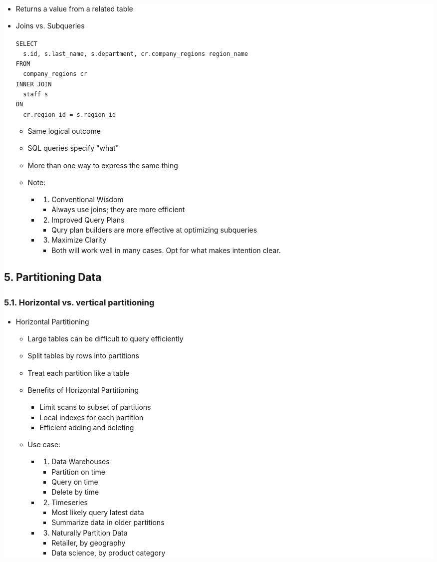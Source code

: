   - Returns a value from a related table

- Joins vs. Subqueries

  ```
  SELECT
    s.id, s.last_name, s.department, cr.company_regions region_name
  FROM
    company_regions cr
  INNER JOIN
    staff s
  ON
    cr.region_id = s.region_id
  ```

  - Same logical outcome
  - SQL queries specify "what"
  - More than one way to express the same thing

  - Note:
    - 1. Conventional Wisdom
      - Always use joins; they are more efficient
    - 2. Improved Query Plans
      - Qury plan builders are more effective at optimizing subqueries
    - 3. Maximize Clarity
      - Both will work well in many cases. Opt for what makes intention clear.

## 5. Partitioning Data

### 5.1. Horizontal vs. vertical partitioning

- Horizontal Partitioning

  - Large tables can be difficult to query efficiently
  - Split tables by rows into partitions
  - Treat each partition like a table

  - Benefits of Horizontal Partitioning

    - Limit scans to subset of partitions
    - Local indexes for each partition
    - Efficient adding and deleting

  - Use case:
    - 1. Data Warehouses
      - Partition on time
      - Query on time
      - Delete by time
    - 2. Timeseries
      - Most likely query latest data
      - Summarize data in older partitions
    - 3. Naturally Partition Data
      - Retailer, by geography
      - Data science, by product category
